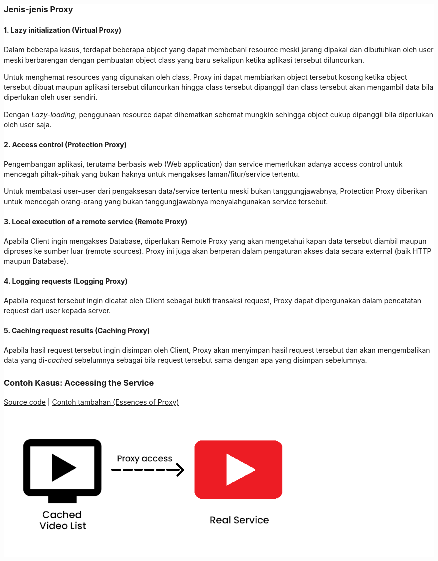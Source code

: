 
### Jenis-jenis Proxy

#### 1. Lazy initialization (Virtual Proxy)

Dalam beberapa kasus, terdapat beberapa object yang dapat membebani resource meski jarang dipakai dan dibutuhkan oleh user meski berbarengan dengan pembuatan object class yang baru sekalipun ketika aplikasi tersebut diluncurkan.

Untuk menghemat resources yang digunakan oleh class, Proxy ini dapat membiarkan object tersebut kosong ketika object tersebut dibuat maupun aplikasi tersebut diluncurkan hingga class tersebut dipanggil dan class tersebut akan mengambil data bila diperlukan oleh user sendiri.

Dengan *Lazy-loading*, penggunaan resource dapat dihematkan sehemat mungkin sehingga object cukup dipanggil bila diperlukan oleh user saja.

#### 2. Access control (Protection Proxy)

Pengembangan aplikasi, terutama berbasis web (Web application) dan service memerlukan adanya access control untuk mencegah pihak-pihak yang bukan haknya untuk mengakses laman/fitur/service tertentu.

Untuk membatasi user-user dari pengaksesan data/service tertentu meski bukan tanggungjawabnya, Protection Proxy diberikan untuk mencegah orang-orang yang bukan tanggungjawabnya menyalahgunakan service tersebut.

#### 3. Local execution of a remote service (Remote Proxy)

Apabila Client ingin mengakses Database, diperlukan Remote Proxy yang akan mengetahui kapan data tersebut diambil maupun diproses ke sumber luar (remote sources). Proxy ini juga akan berperan dalam pengaturan akses data secara external (baik HTTP maupun Database).

#### 4. Logging requests (Logging Proxy)

Apabila request tersebut ingin dicatat oleh Client sebagai bukti transaksi request, Proxy dapat dipergunakan dalam pencatatan request dari user kepada server.

#### 5. Caching request results (Caching Proxy)

Apabila hasil request tersebut ingin disimpan oleh Client, Proxy akan menyimpan hasil request tersebut dan akan mengembalikan data yang di-*cached* sebelumnya sebagai bila request tersebut sama dengan apa yang disimpan sebelumnya.

### Contoh Kasus: Accessing the Service

[Source code](proxy/yuutube) | [Contoh tambahan (Essences of Proxy)](proxy/berryservice)

![Youtube Service Proxy](proxy/proxy-service.png "Youtube Service Proxy")
